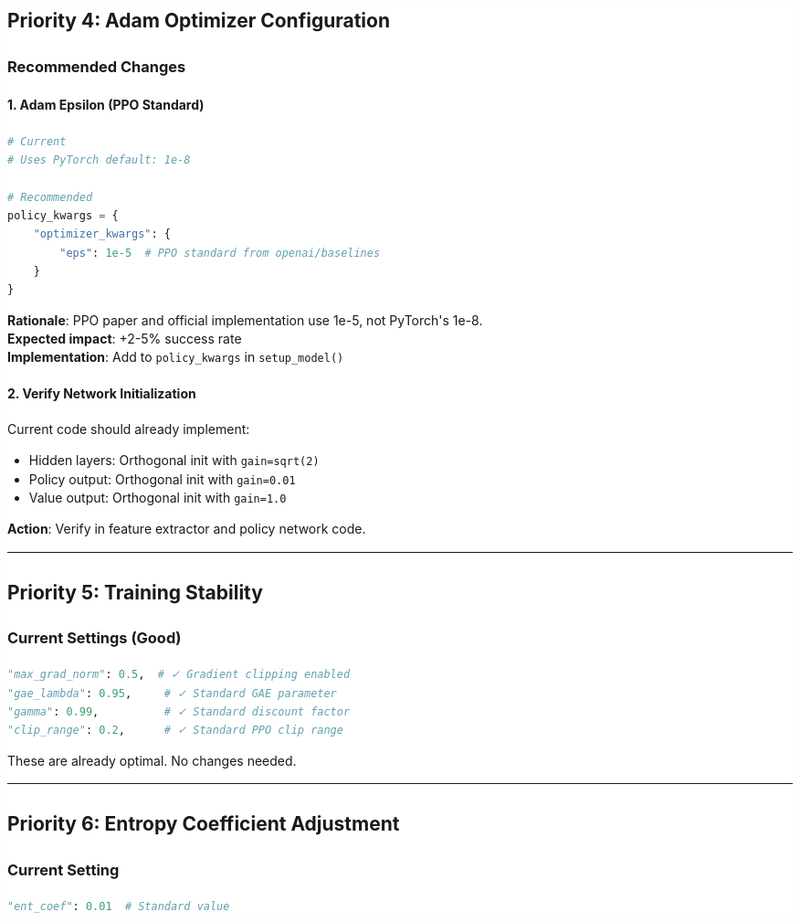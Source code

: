 
## Priority 4: Adam Optimizer Configuration

### Recommended Changes

#### 1. Adam Epsilon (PPO Standard)
```python
# Current
# Uses PyTorch default: 1e-8

# Recommended
policy_kwargs = {
    "optimizer_kwargs": {
        "eps": 1e-5  # PPO standard from openai/baselines
    }
}
```
**Rationale**: PPO paper and official implementation use 1e-5, not PyTorch's 1e-8.  
**Expected impact**: +2-5% success rate  
**Implementation**: Add to `policy_kwargs` in `setup_model()`

#### 2. Verify Network Initialization
Current code should already implement:
- Hidden layers: Orthogonal init with `gain=sqrt(2)`
- Policy output: Orthogonal init with `gain=0.01`  
- Value output: Orthogonal init with `gain=1.0`

**Action**: Verify in feature extractor and policy network code.

---

## Priority 5: Training Stability

### Current Settings (Good)
```python
"max_grad_norm": 0.5,  # ✓ Gradient clipping enabled
"gae_lambda": 0.95,     # ✓ Standard GAE parameter
"gamma": 0.99,          # ✓ Standard discount factor
"clip_range": 0.2,      # ✓ Standard PPO clip range
```

These are already optimal. No changes needed.

---

## Priority 6: Entropy Coefficient Adjustment

### Current Setting
```python
"ent_coef": 0.01  # Standard value
```
